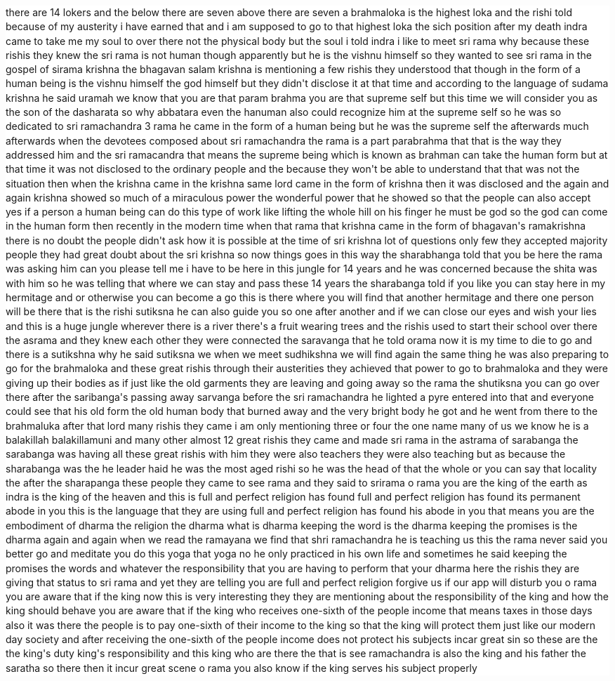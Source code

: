there are 14 lokers and the below there are seven above there are seven a brahmaloka is the highest loka and the rishi told because of my austerity i have earned that and i am supposed to go to that highest loka the sich position after my death indra came to take me my soul to over there not the physical body but the soul i told indra i like to meet sri rama why because these rishis they knew the sri rama is not human though apparently but he is the vishnu himself so they wanted to see sri rama in the gospel of sirama krishna the bhagavan salam krishna is mentioning a few rishis they understood that though in the form of a human being is the vishnu himself the god himself but they didn't disclose it at that time and according to the language of sudama krishna he said uramah we know that you are that param brahma you are that supreme self but this time we will consider you as the son of the dasharata so why abbatara even the hanuman also could recognize him at the supreme self so he was so dedicated to sri ramachandra 3 rama he came in the form of a human being but he was the supreme self the afterwards much afterwards when the devotees composed about sri ramachandra the rama is a part parabrahma that that is the way they addressed him and the sri ramacandra that means the supreme being which is known as brahman can take the human form but at that time it was not disclosed to the ordinary people and the because they won't be able to understand that that was not the situation then when the krishna came in the krishna same lord came in the form of krishna then it was disclosed and the again and again krishna showed so much of a miraculous power the wonderful power that he showed so that the people can also accept yes if a person a human being can do this type of work like lifting the whole hill on his finger he must be god so the god can come in the human form then recently in the modern time when that rama that krishna came in the form of bhagavan's ramakrishna there is no doubt the people didn't ask how it is possible at the time of sri krishna lot of questions only few they accepted majority people they had great doubt about the sri krishna so now things goes in this way the sharabhanga told that you be here the rama was asking him can you please tell me i have to be here in this jungle for 14 years and he was concerned because the shita was with him so he was telling that where we can stay and pass these 14 years the sharabanga told if you like you can stay here in my hermitage and or otherwise you can become a go this is there where you will find that another hermitage and there one person will be there that is the rishi sutiksna he can also guide you so one after another and if we can close our eyes and wish your lies and this is a huge jungle wherever there is a river there's a fruit wearing trees and the rishis used to start their school over there the asrama and they knew each other they were connected the saravanga that he told orama now it is my time to die to go and there is a sutikshna why he said sutiksna we when we meet sudhikshna we will find again the same thing he was also preparing to go for the brahmaloka and these great rishis through their austerities they achieved that power to go to brahmaloka and they were giving up their bodies as if just like the old garments they are leaving and going away so the rama the shutiksna you can go over there after the saribanga's passing away sarvanga before the sri ramachandra he lighted a pyre entered into that and everyone could see that his old form the old human body that burned away and the very bright body he got and he went from there to the brahmaluka after that lord many rishis they came i am only mentioning three or four the one name many of us we know he is a balakillah balakillamuni and many other almost 12 great rishis they came and made sri rama in the astrama of sarabanga the sarabanga was having all these great rishis with him they were also teachers they were also teaching but as because the sharabanga was the he leader haid he was the most aged rishi so he was the head of that the whole or you can say that locality the after the sharapanga these people they came to see rama and they said to srirama o rama you are the king of the earth as indra is the king of the heaven and this is full and perfect religion has found full and perfect religion has found its permanent abode in you this is the language that they are using full and perfect religion has found his abode in you that means you are the embodiment of dharma the religion the dharma what is dharma keeping the word is the dharma keeping the promises is the dharma again and again when we read the ramayana we find that shri ramachandra he is teaching us this the rama never said you better go and meditate you do this yoga that yoga no he only practiced in his own life and sometimes he said keeping the promises the words and whatever the responsibility that you are having to perform that your dharma here the rishis they are giving that status to sri rama and yet they are telling you are full and perfect religion forgive us if our app will disturb you o rama you are aware that if the king now this is very interesting they they are mentioning about the responsibility of the king and how the king should behave you are aware that if the king who receives one-sixth of the people income that means taxes in those days also it was there the people is to pay one-sixth of their income to the king so that the king will protect them just like our modern day society and after receiving the one-sixth of the people income does not protect his subjects incar great sin so these are the the king's duty king's responsibility and this king who are there the that is see ramachandra is also the king and his father the saratha so there then it incur great scene o rama you also know if the king serves his subject properly
